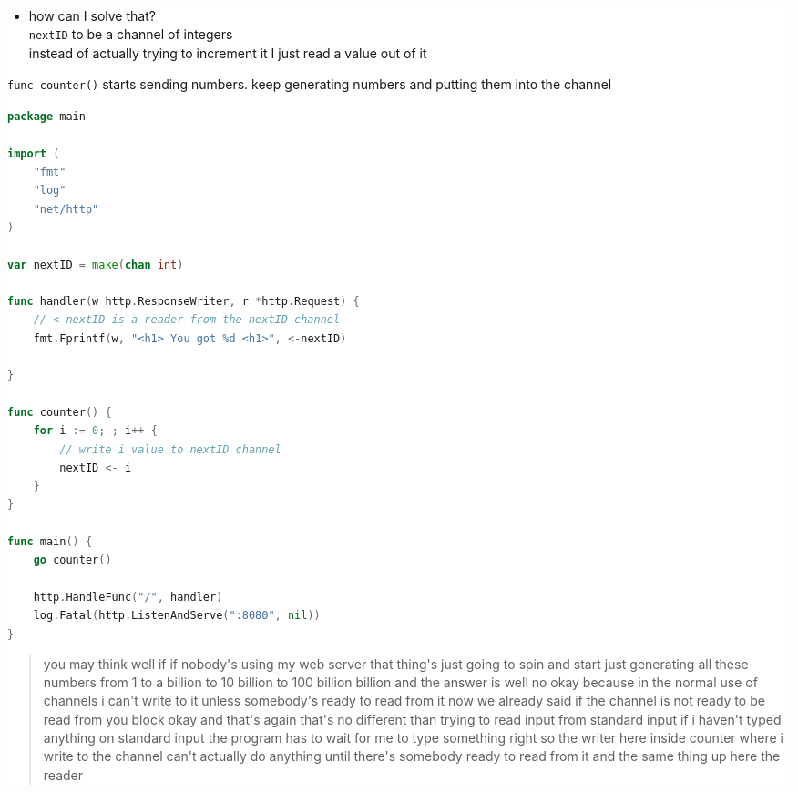 * how can I solve that?<br>
`nextID` to be a channel of integers<br>
  instead of actually trying to increment it I just read a value out of it

`func counter()` starts sending numbers. keep generating 
numbers and putting them into the channel

```go
package main

import (
	"fmt"
	"log"
	"net/http"
)

var nextID = make(chan int)

func handler(w http.ResponseWriter, r *http.Request) {
	// <-nextID is a reader from the nextID channel
	fmt.Fprintf(w, "<h1> You got %d <h1>", <-nextID)

}

func counter() {
	for i := 0; ; i++ {
		// write i value to nextID channel
		nextID <- i
	}
}

func main() {
	go counter()

	http.HandleFunc("/", handler)
	log.Fatal(http.ListenAndServe(":8080", nil))
}

```

>you may think well if if nobody's
using my web server that thing's just
going to spin and start just generating
all these numbers from 1 to a billion to
10 billion
to 100 billion billion and the answer is
well no
okay because in the normal use of
channels
i can't write to it unless somebody's
ready to read from it now we already
said
if the channel is not ready to be read
from
you block okay and that's again that's
no different than trying to read input
from standard input if i haven't typed
anything on standard input
the program has to wait for me to type
something
right so the writer here inside counter
where i write to the channel can't
actually do anything until there's
somebody ready to read from it
and the same thing up here the reader